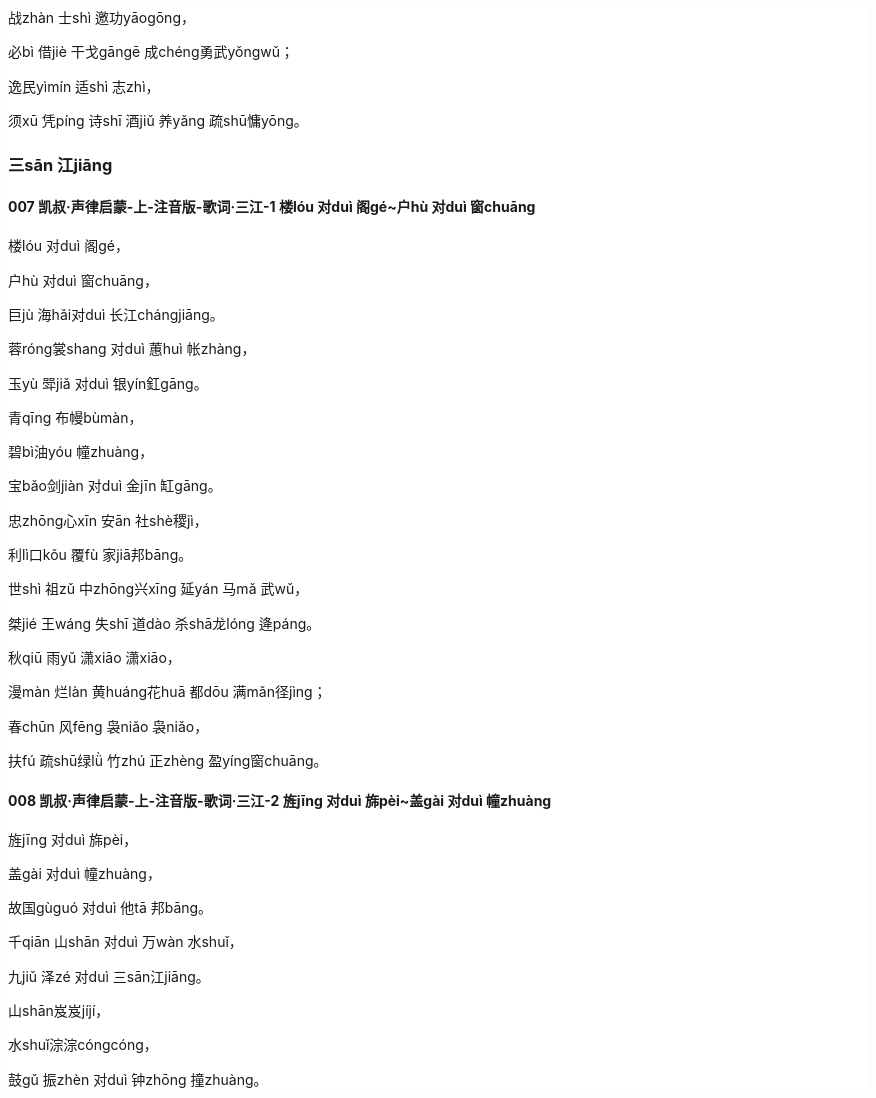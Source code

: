 战zhàn 士shì 邀功yāogōng，

必bì 借jiè 干戈gāngē 成chéng勇武yǒngwǔ；

逸民yìmín 适shì 志zhì，

须xū 凭píng 诗shī 酒jiǔ 养yǎng 疏shū慵yōng。


### **三sān** **江jiāng**

#### 007 凯叔·声律启蒙-上-注音版-歌词·三江-1 楼lóu 对duì 阁gé~户hù 对duì 窗chuāng

楼lóu 对duì 阁gé，

户hù 对duì 窗chuāng，

巨jù 海hǎi对duì 长江chángjiāng。

蓉róng裳shang 对duì 蕙huì 帐zhàng，

玉yù 斝jiǎ 对duì 银yín釭gāng。

青qīng 布幔bùmàn，

碧bì油yóu 幢zhuàng，

宝bǎo剑jiàn 对duì 金jīn 缸gāng。

忠zhōng心xīn 安ān 社shè稷jì，

利lì口kǒu 覆fù 家jiā邦bāng。

世shì 祖zǔ 中zhōng兴xīng 延yán 马mǎ 武wǔ，

桀jié 王wáng 失shī 道dào 杀shā龙lóng 逄páng。

秋qiū 雨yǔ 潇xiāo 潇xiāo，

漫màn 烂làn 黄huáng花huā 都dōu 满mǎn径jìng；

春chūn 风fēng 袅niǎo 袅niǎo，

扶fú 疏shū绿lǜ 竹zhú 正zhèng 盈yíng窗chuāng。

#### 008 凯叔·声律启蒙-上-注音版-歌词·三江-2 旌jīng 对duì 旆pèi~盖gài 对duì 幢zhuàng

旌jīng 对duì 旆pèi，

盖gài 对duì 幢zhuàng，

故国gùguó 对duì 他tā 邦bāng。

千qiān 山shān 对duì 万wàn 水shuǐ，

九jiǔ 泽zé 对duì 三sān江jiāng。

山shān岌岌jíjí，

水shuǐ淙淙cóngcóng，

鼓gǔ 振zhèn 对duì 钟zhōng 撞zhuàng。

